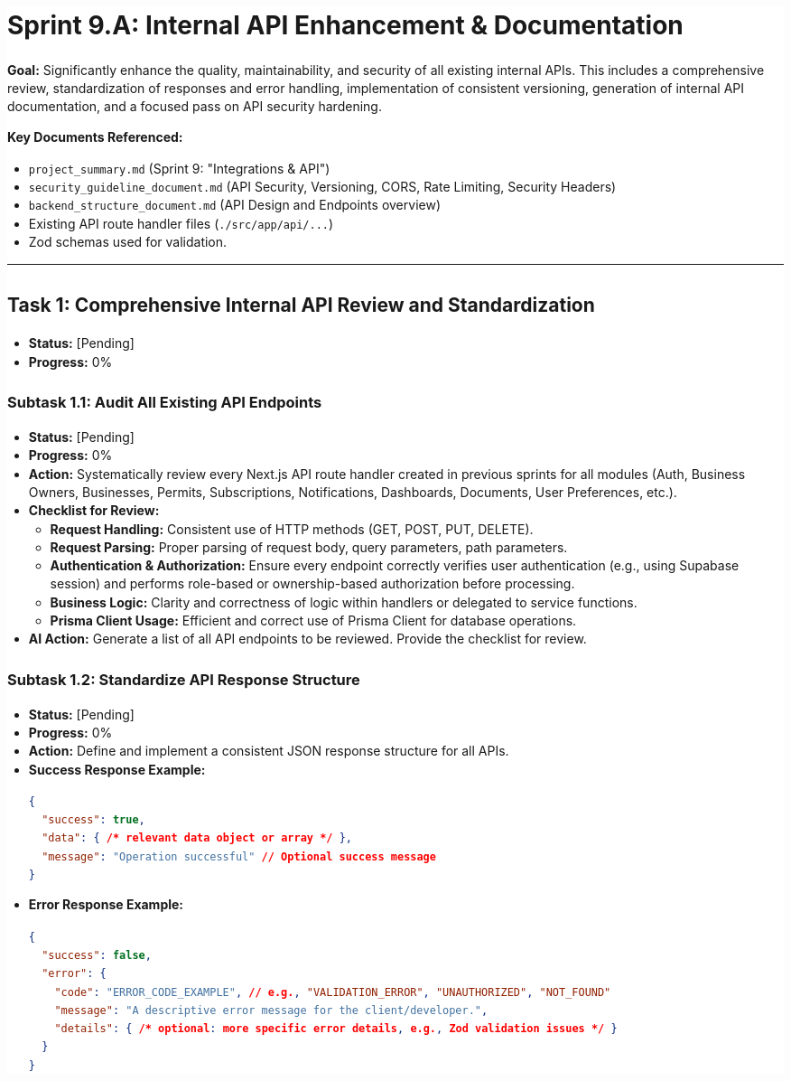 # Sprint 9.A: Internal API Enhancement & Documentation

**Goal:** Significantly enhance the quality, maintainability, and security of all existing internal APIs. This includes a comprehensive review, standardization of responses and error handling, implementation of consistent versioning, generation of internal API documentation, and a focused pass on API security hardening.

**Key Documents Referenced:**
* `project_summary.md` (Sprint 9: "Integrations & API")
* `security_guideline_document.md` (API Security, Versioning, CORS, Rate Limiting, Security Headers)
* `backend_structure_document.md` (API Design and Endpoints overview)
* Existing API route handler files (`./src/app/api/...`)
* Zod schemas used for validation.

---

## Task 1: Comprehensive Internal API Review and Standardization
* **Status:** [Pending]
* **Progress:** 0%

### Subtask 1.1: Audit All Existing API Endpoints
* **Status:** [Pending]
* **Progress:** 0%
* **Action:** Systematically review every Next.js API route handler created in previous sprints for all modules (Auth, Business Owners, Businesses, Permits, Subscriptions, Notifications, Dashboards, Documents, User Preferences, etc.).
* **Checklist for Review:**
    * **Request Handling:** Consistent use of HTTP methods (GET, POST, PUT, DELETE).
    * **Request Parsing:** Proper parsing of request body, query parameters, path parameters.
    * **Authentication & Authorization:** Ensure every endpoint correctly verifies user authentication (e.g., using Supabase session) and performs role-based or ownership-based authorization before processing.
    * **Business Logic:** Clarity and correctness of logic within handlers or delegated to service functions.
    * **Prisma Client Usage:** Efficient and correct use of Prisma Client for database operations.
* **AI Action:** Generate a list of all API endpoints to be reviewed. Provide the checklist for review.

### Subtask 1.2: Standardize API Response Structure
* **Status:** [Pending]
* **Progress:** 0%
* **Action:** Define and implement a consistent JSON response structure for all APIs.
* **Success Response Example:**
    ```json
    {
      "success": true,
      "data": { /* relevant data object or array */ },
      "message": "Operation successful" // Optional success message
    }
    ```
* **Error Response Example:**
    ```json
    {
      "success": false,
      "error": {
        "code": "ERROR_CODE_EXAMPLE", // e.g., "VALIDATION_ERROR", "UNAUTHORIZED", "NOT_FOUND"
        "message": "A descriptive error message for the client/developer.",
        "details": { /* optional: more specific error details, e.g., Zod validation issues */ }
      }
    }